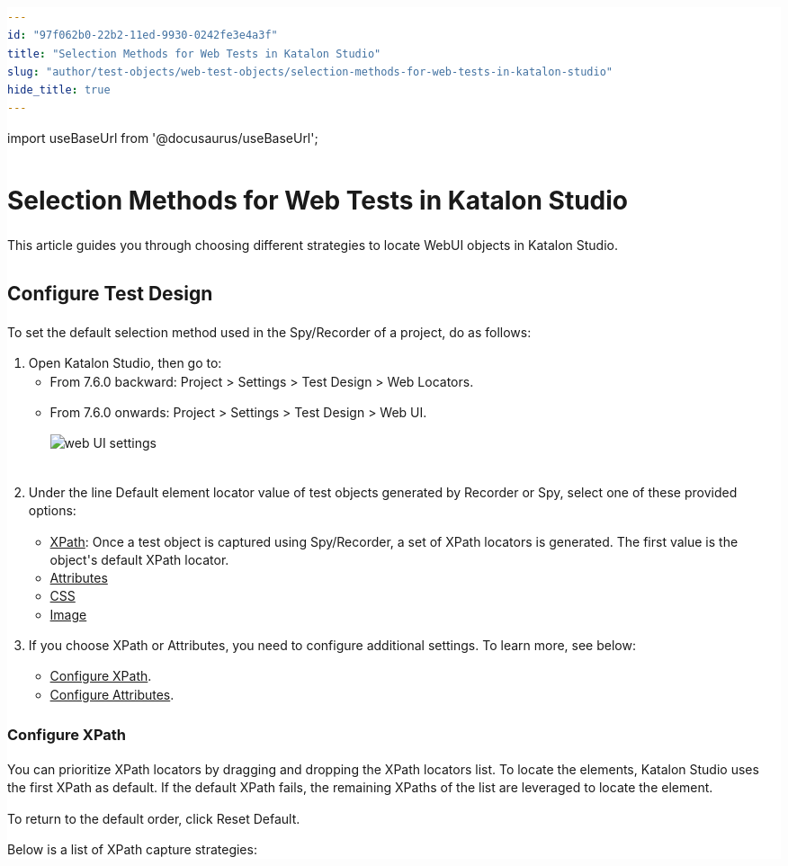 ```yaml
---
id: "97f062b0-22b2-11ed-9930-0242fe3e4a3f"
title: "Selection Methods for Web Tests in Katalon Studio"
slug: "author/test-objects/web-test-objects/selection-methods-for-web-tests-in-katalon-studio"
hide_title: true
---
```

import useBaseUrl from '@docusaurus/useBaseUrl';


# <a id="id" class="anchor_top_offset"/><a id="ariaid-title1" class="anchor_top_offset"/>Selection Methods for Web Tests in <span xmlns="http://www.w3.org/1999/xhtml" className="ph">Katalon Studio</span> 

<p xmlns="http://www.w3.org/1999/xhtml" className="p">This article guides you through choosing different strategies to   locate WebUI objects in <span className="ph">Katalon Studio</span>.</p> 

## <a id="id_1" class="anchor_top_offset"/>Configure Test Design

<p xmlns="http://www.w3.org/1999/xhtml" className="p">To set the default selection method used in the Spy/Recorder of a project, do as follows:</p> 
<ol xmlns="http://www.w3.org/1999/xhtml" className="ol"><li className="li">Open Katalon Studio, then go to:<ul className="ul"><li className="li">From 7.6.0 backward: <span className="ph uicontrol">Project</span> &gt; <span className="ph uicontrol">Settings</span> &gt; <span className="ph uicontrol">Test Design</span> &gt; <span className="ph uicontrol">Web Locators</span>.</li><li className="li">         <p className="p">From 7.6.0 onwards: <span className="ph uicontrol">Project</span> &gt; <span className="ph uicontrol">Settings</span> &gt; <span className="ph uicontrol">Test Design</span> &gt; <span className="ph uicontrol">Web UI</span>.</p>         <p className="p"> <img className="image" src={useBaseUrl("https://github.com/katalon-studio/docs-images/raw/master/katalon-studio/docs/selection-methods/project-settings.png")} width={850} alt="web UI settings" /><br /><br />         </p>       </li></ul></li><li className="li">     <p className="p">Under the line <span className="ph uicontrol">Default element locator value of test objects generated by Recorder or Spy</span>, select one of these provided options:</p>     <ul className="ul"><li className="li"> <a className="xref" href="/author/test-objects/web-test-objects/selection-methods-for-web-tests-in-katalon-studio#id_5">XPath</a>: Once a test object is captured using Spy/Recorder, a set of XPath locators is generated. The first value is the object's default XPath locator.</li><li className="li"> <a className="xref" href="/author/test-objects/web-test-objects/selection-methods-for-web-tests-in-katalon-studio#id_6">Attributes</a>       </li><li className="li"> <a className="xref" href="/author/test-objects/web-test-objects/selection-methods-for-web-tests-in-katalon-studio#id_7">CSS</a>       </li><li className="li"> <a className="xref" href="/author/test-objects/web-test-objects/selection-methods-for-web-tests-in-katalon-studio#id_9">Image</a>       </li></ul>   </li><li className="li">     <p className="p">If you choose XPath or Attributes, you need to configure additional settings. To learn more, see below:</p>     <div className="p">       <ul className="ul"><li className="li"> <a className="xref" href="/author/test-objects/web-test-objects/selection-methods-for-web-tests-in-katalon-studio#id_2">Configure XPath</a>.</li><li className="li"> <a className="xref" href="/author/test-objects/web-test-objects/selection-methods-for-web-tests-in-katalon-studio#id_3">Configure Attributes</a>.</li></ul>     </div>   </li></ol> 

### <a id="id_2" class="anchor_top_offset"/>Configure XPath

<p xmlns="http://www.w3.org/1999/xhtml" className="p">You can prioritize XPath locators by dragging and dropping the XPath locators list. To locate the elements, Katalon Studio uses the first XPath as default. If the default XPath fails, the remaining XPaths of the list are leveraged to locate the element.</p> 
<p xmlns="http://www.w3.org/1999/xhtml" className="p">To return to the default order, click <span className="ph uicontrol">Reset Default</span>.</p> 
<p xmlns="http://www.w3.org/1999/xhtml" className="p">Below is a list of XPath capture strategies:</p> 